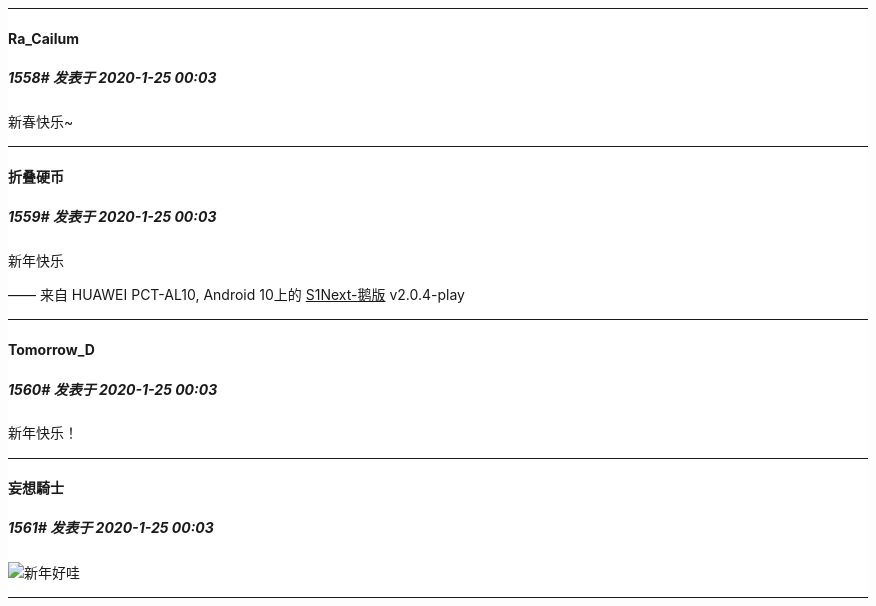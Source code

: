 
*****

####  Ra_Cailum  
##### 1558#       发表于 2020-1-25 00:03




新春快乐~







*****

####  折叠硬币  
##### 1559#       发表于 2020-1-25 00:03




新年快乐

—— 来自 HUAWEI PCT-AL10, Android 10上的 [S1Next-鹅版](https://github.com/ykrank/S1-Next/releases) v2.0.4-play







*****

####  Tomorrow_D  
##### 1560#       发表于 2020-1-25 00:03




新年快乐！







*****

####  妄想騎士  
##### 1561#       发表于 2020-1-25 00:03



<img src="https://static.saraba1st.com/image/smiley/animal2017/019.png" referrerpolicy="no-referrer">新年好哇







*****
